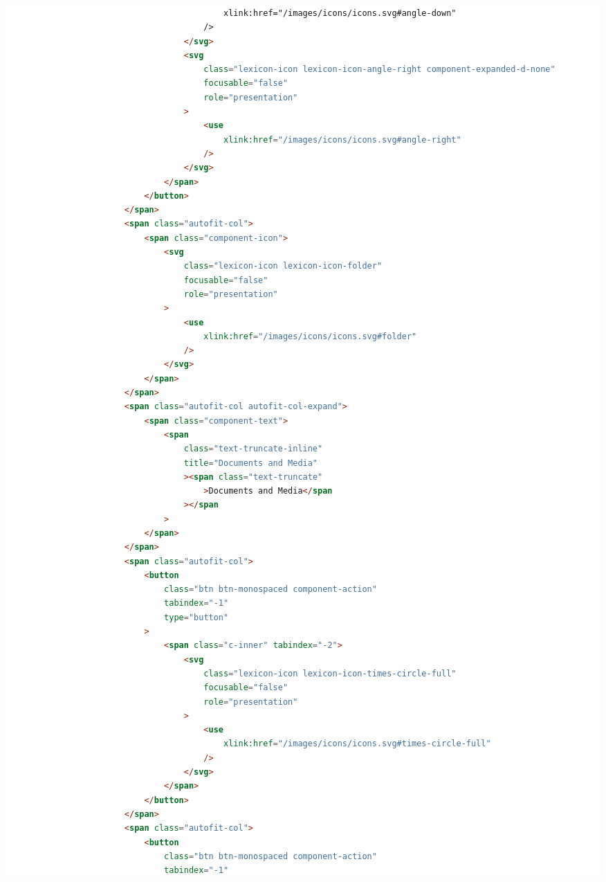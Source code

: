 ```html
											xlink:href="/images/icons/icons.svg#angle-down"
										/>
									</svg>
									<svg
										class="lexicon-icon lexicon-icon-angle-right component-expanded-d-none"
										focusable="false"
										role="presentation"
									>
										<use
											xlink:href="/images/icons/icons.svg#angle-right"
										/>
									</svg>
								</span>
							</button>
						</span>
						<span class="autofit-col">
							<span class="component-icon">
								<svg
									class="lexicon-icon lexicon-icon-folder"
									focusable="false"
									role="presentation"
								>
									<use
										xlink:href="/images/icons/icons.svg#folder"
									/>
								</svg>
							</span>
						</span>
						<span class="autofit-col autofit-col-expand">
							<span class="component-text">
								<span
									class="text-truncate-inline"
									title="Documents and Media"
									><span class="text-truncate"
										>Documents and Media</span
									></span
								>
							</span>
						</span>
						<span class="autofit-col">
							<button
								class="btn btn-monospaced component-action"
								tabindex="-1"
								type="button"
							>
								<span class="c-inner" tabindex="-2">
									<svg
										class="lexicon-icon lexicon-icon-times-circle-full"
										focusable="false"
										role="presentation"
									>
										<use
											xlink:href="/images/icons/icons.svg#times-circle-full"
										/>
									</svg>
								</span>
							</button>
						</span>
						<span class="autofit-col">
							<button
								class="btn btn-monospaced component-action"
								tabindex="-1"
```